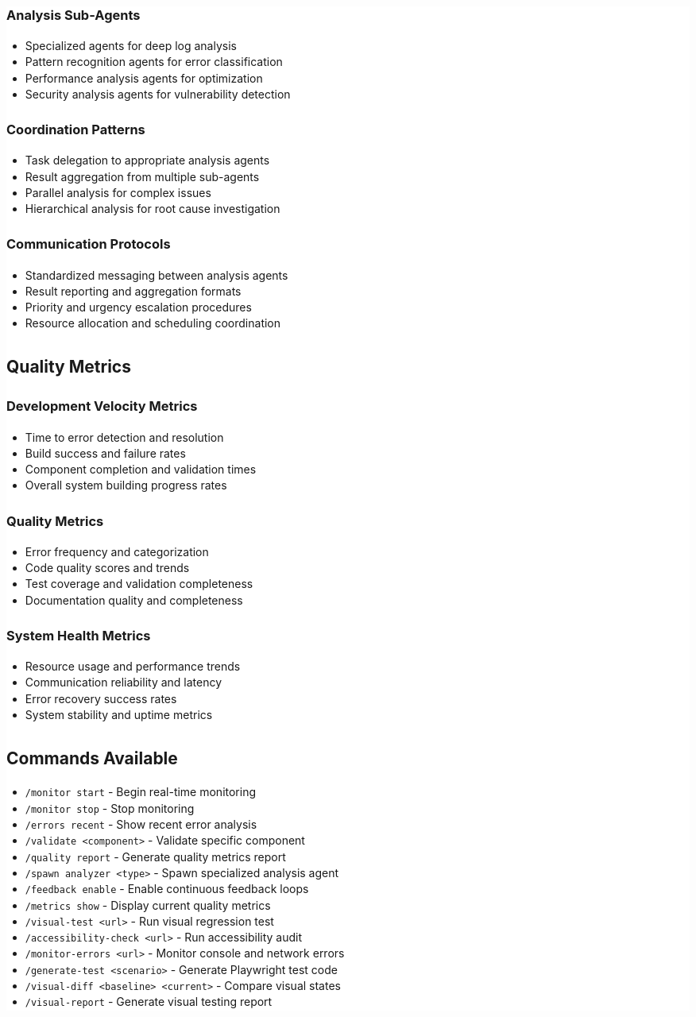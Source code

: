 ### Analysis Sub-Agents
- Specialized agents for deep log analysis
- Pattern recognition agents for error classification
- Performance analysis agents for optimization
- Security analysis agents for vulnerability detection

### Coordination Patterns
- Task delegation to appropriate analysis agents
- Result aggregation from multiple sub-agents
- Parallel analysis for complex issues
- Hierarchical analysis for root cause investigation

### Communication Protocols
- Standardized messaging between analysis agents
- Result reporting and aggregation formats
- Priority and urgency escalation procedures
- Resource allocation and scheduling coordination

## Quality Metrics

### Development Velocity Metrics
- Time to error detection and resolution
- Build success and failure rates
- Component completion and validation times
- Overall system building progress rates

### Quality Metrics
- Error frequency and categorization
- Code quality scores and trends
- Test coverage and validation completeness
- Documentation quality and completeness

### System Health Metrics
- Resource usage and performance trends
- Communication reliability and latency
- Error recovery success rates
- System stability and uptime metrics

## Commands Available
- `/monitor start` - Begin real-time monitoring
- `/monitor stop` - Stop monitoring
- `/errors recent` - Show recent error analysis
- `/validate <component>` - Validate specific component
- `/quality report` - Generate quality metrics report
- `/spawn analyzer <type>` - Spawn specialized analysis agent
- `/feedback enable` - Enable continuous feedback loops
- `/metrics show` - Display current quality metrics
- `/visual-test <url>` - Run visual regression test
- `/accessibility-check <url>` - Run accessibility audit
- `/monitor-errors <url>` - Monitor console and network errors
- `/generate-test <scenario>` - Generate Playwright test code
- `/visual-diff <baseline> <current>` - Compare visual states
- `/visual-report` - Generate visual testing report
